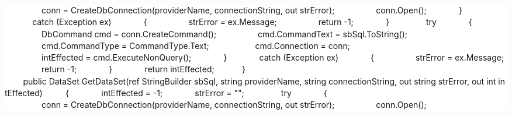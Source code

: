 &nbsp;&nbsp;&nbsp;&nbsp;&nbsp;&nbsp;&nbsp;&nbsp;&nbsp;&nbsp;&nbsp;&nbsp;&nbsp;&nbsp;&nbsp;&nbsp;conn&nbsp;=&nbsp;CreateDbConnection(providerName,&nbsp;connectionString,&nbsp;<span class="cs__keyword">out</span>&nbsp;strError);&nbsp;
&nbsp;&nbsp;&nbsp;&nbsp;&nbsp;&nbsp;&nbsp;&nbsp;&nbsp;&nbsp;&nbsp;&nbsp;&nbsp;&nbsp;&nbsp;&nbsp;conn.Open();&nbsp;
&nbsp;&nbsp;&nbsp;&nbsp;&nbsp;&nbsp;&nbsp;&nbsp;&nbsp;&nbsp;&nbsp;&nbsp;}&nbsp;
&nbsp;&nbsp;&nbsp;&nbsp;&nbsp;&nbsp;&nbsp;&nbsp;&nbsp;&nbsp;&nbsp;&nbsp;<span class="cs__keyword">catch</span>&nbsp;(Exception&nbsp;ex)&nbsp;
&nbsp;&nbsp;&nbsp;&nbsp;&nbsp;&nbsp;&nbsp;&nbsp;&nbsp;&nbsp;&nbsp;&nbsp;{&nbsp;
&nbsp;&nbsp;&nbsp;&nbsp;&nbsp;&nbsp;&nbsp;&nbsp;&nbsp;&nbsp;&nbsp;&nbsp;&nbsp;&nbsp;&nbsp;&nbsp;strError&nbsp;=&nbsp;ex.Message;&nbsp;
&nbsp;&nbsp;&nbsp;&nbsp;&nbsp;&nbsp;&nbsp;&nbsp;&nbsp;&nbsp;&nbsp;&nbsp;&nbsp;&nbsp;&nbsp;&nbsp;<span class="cs__keyword">return</span>&nbsp;-<span class="cs__number">1</span>;&nbsp;
&nbsp;&nbsp;&nbsp;&nbsp;&nbsp;&nbsp;&nbsp;&nbsp;&nbsp;&nbsp;&nbsp;&nbsp;}&nbsp;
&nbsp;
&nbsp;&nbsp;&nbsp;&nbsp;&nbsp;&nbsp;&nbsp;&nbsp;&nbsp;&nbsp;&nbsp;&nbsp;<span class="cs__keyword">try</span>&nbsp;
&nbsp;&nbsp;&nbsp;&nbsp;&nbsp;&nbsp;&nbsp;&nbsp;&nbsp;&nbsp;&nbsp;&nbsp;{&nbsp;
&nbsp;&nbsp;&nbsp;&nbsp;&nbsp;&nbsp;&nbsp;&nbsp;&nbsp;&nbsp;&nbsp;&nbsp;&nbsp;&nbsp;&nbsp;&nbsp;DbCommand&nbsp;cmd&nbsp;=&nbsp;conn.CreateCommand();&nbsp;
&nbsp;&nbsp;&nbsp;&nbsp;&nbsp;&nbsp;&nbsp;&nbsp;&nbsp;&nbsp;&nbsp;&nbsp;&nbsp;&nbsp;&nbsp;&nbsp;cmd.CommandText&nbsp;=&nbsp;sbSql.ToString();&nbsp;
&nbsp;&nbsp;&nbsp;&nbsp;&nbsp;&nbsp;&nbsp;&nbsp;&nbsp;&nbsp;&nbsp;&nbsp;&nbsp;&nbsp;&nbsp;&nbsp;cmd.CommandType&nbsp;=&nbsp;CommandType.Text;&nbsp;&nbsp;&nbsp;
&nbsp;&nbsp;&nbsp;&nbsp;&nbsp;&nbsp;&nbsp;&nbsp;&nbsp;&nbsp;&nbsp;&nbsp;&nbsp;&nbsp;&nbsp;&nbsp;cmd.Connection&nbsp;=&nbsp;conn;&nbsp;
&nbsp;
&nbsp;&nbsp;&nbsp;&nbsp;&nbsp;&nbsp;&nbsp;&nbsp;&nbsp;&nbsp;&nbsp;&nbsp;&nbsp;&nbsp;&nbsp;&nbsp;intEffected&nbsp;=&nbsp;cmd.ExecuteNonQuery();&nbsp;
&nbsp;&nbsp;&nbsp;&nbsp;&nbsp;&nbsp;&nbsp;&nbsp;&nbsp;&nbsp;&nbsp;&nbsp;}&nbsp;
&nbsp;&nbsp;&nbsp;&nbsp;&nbsp;&nbsp;&nbsp;&nbsp;&nbsp;&nbsp;&nbsp;&nbsp;<span class="cs__keyword">catch</span>&nbsp;(Exception&nbsp;ex)&nbsp;
&nbsp;&nbsp;&nbsp;&nbsp;&nbsp;&nbsp;&nbsp;&nbsp;&nbsp;&nbsp;&nbsp;&nbsp;{&nbsp;
&nbsp;&nbsp;&nbsp;&nbsp;&nbsp;&nbsp;&nbsp;&nbsp;&nbsp;&nbsp;&nbsp;&nbsp;&nbsp;&nbsp;&nbsp;&nbsp;strError&nbsp;=&nbsp;ex.Message;&nbsp;
&nbsp;&nbsp;&nbsp;&nbsp;&nbsp;&nbsp;&nbsp;&nbsp;&nbsp;&nbsp;&nbsp;&nbsp;&nbsp;&nbsp;&nbsp;&nbsp;<span class="cs__keyword">return</span>&nbsp;-<span class="cs__number">1</span>;&nbsp;
&nbsp;&nbsp;&nbsp;&nbsp;&nbsp;&nbsp;&nbsp;&nbsp;&nbsp;&nbsp;&nbsp;&nbsp;}&nbsp;
&nbsp;&nbsp;&nbsp;&nbsp;&nbsp;&nbsp;&nbsp;&nbsp;&nbsp;&nbsp;&nbsp;&nbsp;<span class="cs__keyword">return</span>&nbsp;intEffected;&nbsp;
&nbsp;
&nbsp;&nbsp;&nbsp;&nbsp;&nbsp;&nbsp;&nbsp;&nbsp;}&nbsp;
&nbsp;
&nbsp;
&nbsp;&nbsp;&nbsp;&nbsp;&nbsp;&nbsp;&nbsp;&nbsp;<span class="cs__keyword">public</span>&nbsp;DataSet&nbsp;GetDataSet(<span class="cs__keyword">ref</span>&nbsp;StringBuilder&nbsp;sbSql,&nbsp;<span class="cs__keyword">string</span>&nbsp;providerName,&nbsp;<span class="cs__keyword">string</span>&nbsp;connectionString,&nbsp;<span class="cs__keyword">out</span>&nbsp;<span class="cs__keyword">string</span>&nbsp;strError,&nbsp;<span class="cs__keyword">out</span>&nbsp;<span class="cs__keyword">int</span>&nbsp;intEffected)&nbsp;
&nbsp;&nbsp;&nbsp;&nbsp;&nbsp;&nbsp;&nbsp;&nbsp;{&nbsp;
&nbsp;&nbsp;&nbsp;&nbsp;&nbsp;&nbsp;&nbsp;&nbsp;&nbsp;&nbsp;&nbsp;&nbsp;intEffected&nbsp;=&nbsp;-<span class="cs__number">1</span>;&nbsp;
&nbsp;&nbsp;&nbsp;&nbsp;&nbsp;&nbsp;&nbsp;&nbsp;&nbsp;&nbsp;&nbsp;&nbsp;strError&nbsp;=&nbsp;<span class="cs__string">&quot;&quot;</span>;&nbsp;
&nbsp;
&nbsp;&nbsp;&nbsp;&nbsp;&nbsp;&nbsp;&nbsp;&nbsp;&nbsp;&nbsp;&nbsp;&nbsp;<span class="cs__keyword">try</span>&nbsp;
&nbsp;&nbsp;&nbsp;&nbsp;&nbsp;&nbsp;&nbsp;&nbsp;&nbsp;&nbsp;&nbsp;&nbsp;{&nbsp;
&nbsp;&nbsp;&nbsp;&nbsp;&nbsp;&nbsp;&nbsp;&nbsp;&nbsp;&nbsp;&nbsp;&nbsp;&nbsp;&nbsp;&nbsp;&nbsp;conn&nbsp;=&nbsp;CreateDbConnection(providerName,&nbsp;connectionString,&nbsp;<span class="cs__keyword">out</span>&nbsp;strError);&nbsp;
&nbsp;&nbsp;&nbsp;&nbsp;&nbsp;&nbsp;&nbsp;&nbsp;&nbsp;&nbsp;&nbsp;&nbsp;&nbsp;&nbsp;&nbsp;&nbsp;conn.Open();&nbsp;